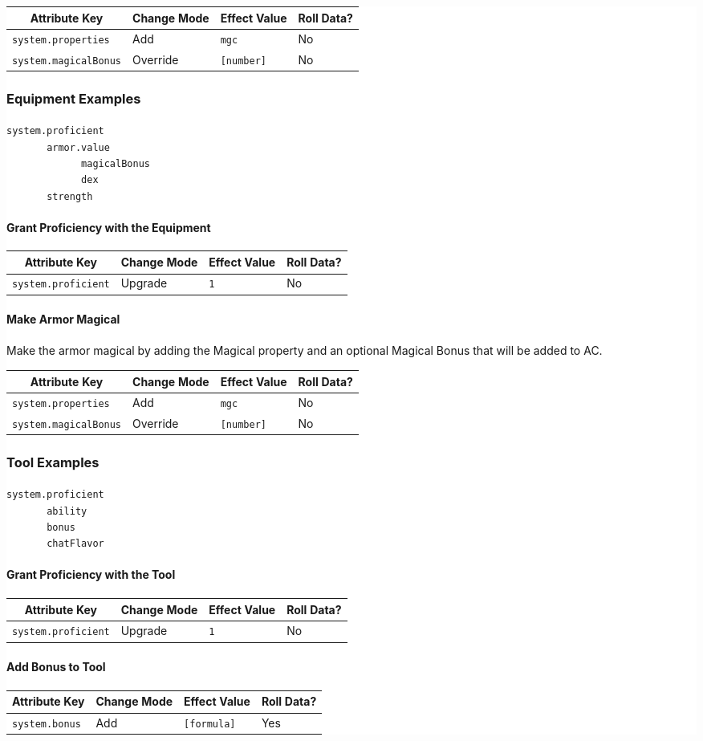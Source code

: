 | Attribute Key         | Change Mode | Effect Value | Roll Data? |
| --------------------- | ----------- | ------------ | ---------- |
| `system.properties`   | Add         | `mgc`        | No         |
| `system.magicalBonus` | Override    | `[number]`   | No         |

### Equipment Examples

```
system.proficient
       armor.value
             magicalBonus
             dex
       strength
```

#### Grant Proficiency with the Equipment

| Attribute Key       | Change Mode | Effect Value | Roll Data? |
| ------------------- | ----------- | ------------ | ---------- |
| `system.proficient` | Upgrade     | `1`          | No         |

#### Make Armor Magical

Make the armor magical by adding the Magical property and an optional Magical Bonus that will be added to AC.

| Attribute Key         | Change Mode | Effect Value | Roll Data? |
| --------------------- | ----------- | ------------ | ---------- |
| `system.properties`   | Add         | `mgc`        | No         |
| `system.magicalBonus` | Override    | `[number]`   | No         |

### Tool Examples

```
system.proficient
       ability
       bonus
       chatFlavor
```

#### Grant Proficiency with the Tool

| Attribute Key       | Change Mode | Effect Value | Roll Data? |
| ------------------- | ----------- | ------------ | ---------- |
| `system.proficient` | Upgrade     | `1`          | No         |

#### Add Bonus to Tool

| Attribute Key  | Change Mode | Effect Value | Roll Data? |
| -------------- | ----------- | ------------ | ---------- |
| `system.bonus` | Add         | `[formula]`  | Yes        |
